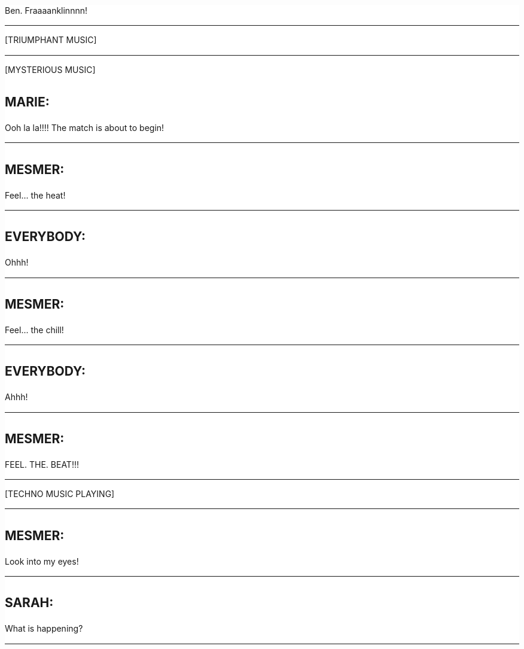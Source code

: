 Ben. Fraaaanklinnnn! 

---

[TRIUMPHANT MUSIC]

---

[MYSTERIOUS MUSIC]
## MARIE:
Ooh la la!!!! The match is about to begin!

---

## MESMER:
Feel... the heat! 

---

## EVERYBODY:
Ohhh! 

---

## MESMER:
Feel... the chill! 

---

## EVERYBODY:
Ahhh!

---

## MESMER:
FEEL. THE. BEAT!!!

---

[TECHNO MUSIC PLAYING]

---

## MESMER:
Look into my eyes!

---

## SARAH:
What is happening? 

---

[//]: # (title settings—give the play a title and author name)
[//]: # (color settings—replace "character-_____" with a character name)
[//]: # (list of colors)
[//]: # (list of characters, in color)